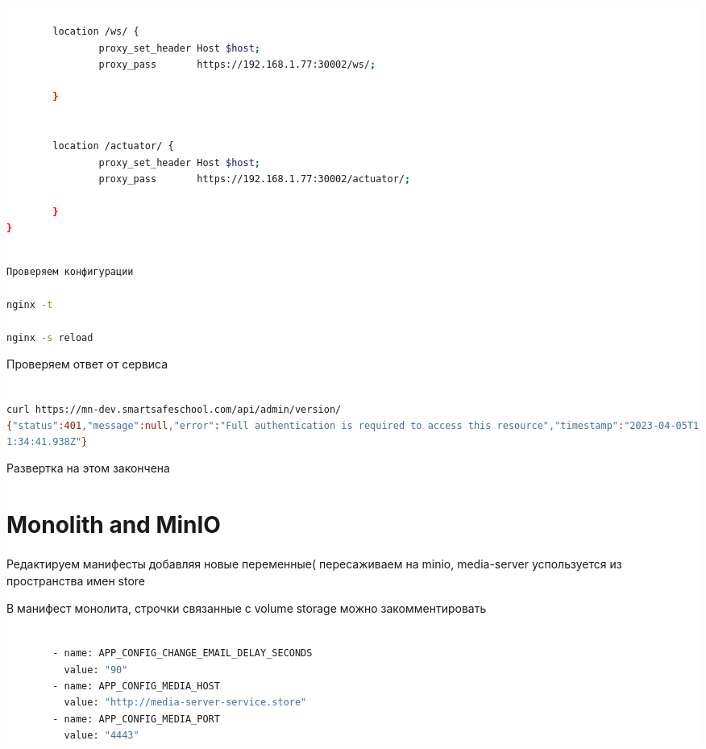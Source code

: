 ```bash

        location /ws/ {
                proxy_set_header Host $host;
                proxy_pass       https://192.168.1.77:30002/ws/;

        }


        location /actuator/ {
                proxy_set_header Host $host;
                proxy_pass       https://192.168.1.77:30002/actuator/;

        }
}

```

```bash

Проверяем конфигурации 

nginx -t

nginx -s reload

```

Проверяем ответ от сервиса

```bash

curl https://mn-dev.smartsafeschool.com/api/admin/version/
{"status":401,"message":null,"error":"Full authentication is required to access this resource","timestamp":"2023-04-05T11:34:41.938Z"}

```

Развертка на этом закончена

# Monolith and MinIO

Редактируем манифесты добавляя новые переменные( пересаживаем на minio, media-server успользуется из пространства имен store

В манифест монолита, строчки связанные с volume storage можно закомментировать

```bash

        - name: APP_CONFIG_CHANGE_EMAIL_DELAY_SECONDS
          value: "90"
        - name: APP_CONFIG_MEDIA_HOST
          value: "http://media-server-service.store"
        - name: APP_CONFIG_MEDIA_PORT
          value: "4443"

```
